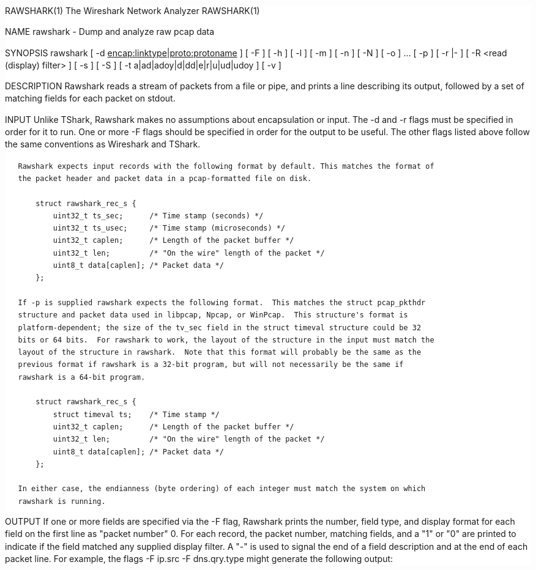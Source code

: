 RAWSHARK(1)                         The Wireshark Network Analyzer                         RAWSHARK(1)

NAME
       rawshark - Dump and analyze raw pcap data

SYNOPSIS
       rawshark [ -d <encap:linktype>|<proto:protoname> ] [ -F <field to display> ] [ -h ] [ -l ]
       [ -m <bytes> ] [ -n ] [ -N <name resolving flags> ] [ -o <preference setting> ] ...  [ -p ]
       [ -r <pipe>|- ] [ -R <read (display) filter> ] [ -s ] [ -S <field format> ]
       [ -t a|ad|adoy|d|dd|e|r|u|ud|udoy ] [ -v ]

DESCRIPTION
       Rawshark reads a stream of packets from a file or pipe, and prints a line describing its
       output, followed by a set of matching fields for each packet on stdout.

INPUT
       Unlike TShark, Rawshark makes no assumptions about encapsulation or input. The -d and -r flags
       must be specified in order for it to run.  One or more -F flags should be specified in order
       for the output to be useful. The other flags listed above follow the same conventions as
       Wireshark and TShark.

       Rawshark expects input records with the following format by default. This matches the format of
       the packet header and packet data in a pcap-formatted file on disk.

           struct rawshark_rec_s {
               uint32_t ts_sec;      /* Time stamp (seconds) */
               uint32_t ts_usec;     /* Time stamp (microseconds) */
               uint32_t caplen;      /* Length of the packet buffer */
               uint32_t len;         /* "On the wire" length of the packet */
               uint8_t data[caplen]; /* Packet data */
           };

       If -p is supplied rawshark expects the following format.  This matches the struct pcap_pkthdr
       structure and packet data used in libpcap, Npcap, or WinPcap.  This structure's format is
       platform-dependent; the size of the tv_sec field in the struct timeval structure could be 32
       bits or 64 bits.  For rawshark to work, the layout of the structure in the input must match the
       layout of the structure in rawshark.  Note that this format will probably be the same as the
       previous format if rawshark is a 32-bit program, but will not necessarily be the same if
       rawshark is a 64-bit program.

           struct rawshark_rec_s {
               struct timeval ts;    /* Time stamp */
               uint32_t caplen;      /* Length of the packet buffer */
               uint32_t len;         /* "On the wire" length of the packet */
               uint8_t data[caplen]; /* Packet data */
           };

       In either case, the endianness (byte ordering) of each integer must match the system on which
       rawshark is running.

OUTPUT
       If one or more fields are specified via the -F flag, Rawshark prints the number, field type,
       and display format for each field on the first line as "packet number" 0. For each record, the
       packet number, matching fields, and a "1" or "0" are printed to indicate if the field matched
       any supplied display filter. A "-" is used to signal the end of a field description and at the
       end of each packet line. For example, the flags -F ip.src -F dns.qry.type might generate the
       following output:

